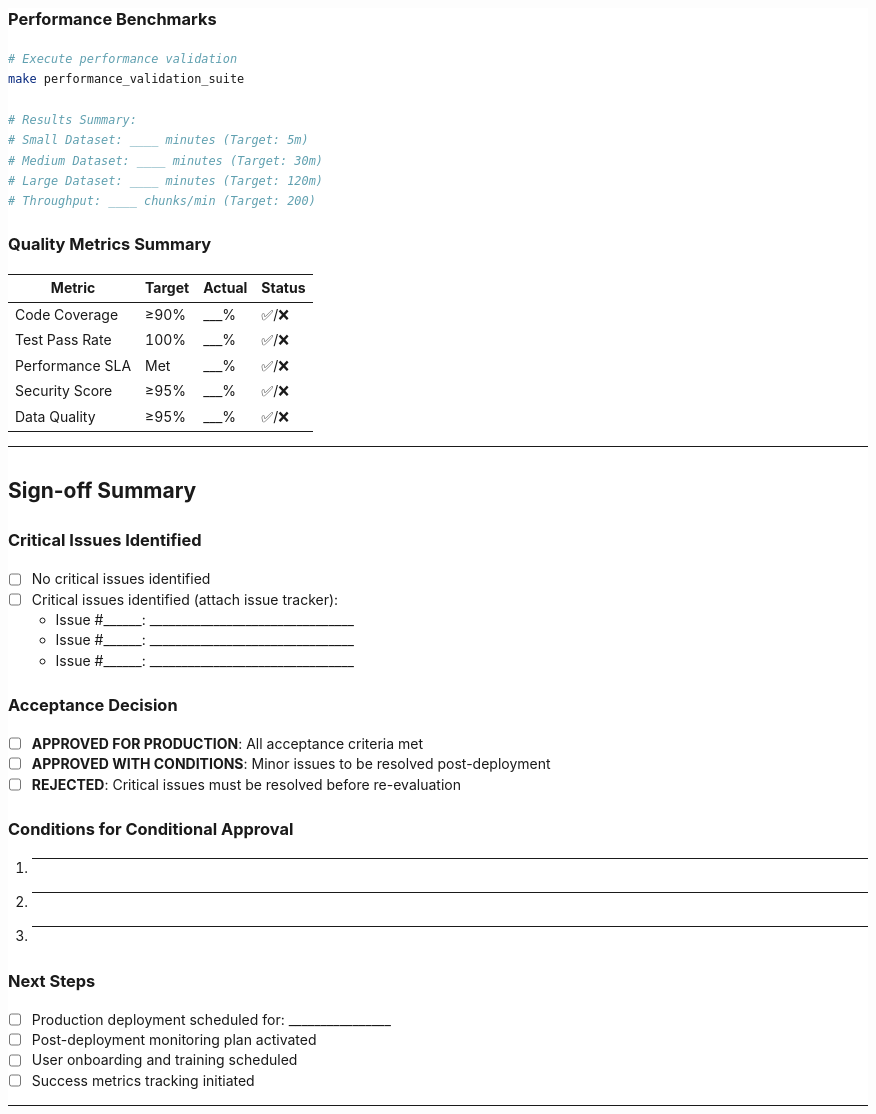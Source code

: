 ### Performance Benchmarks
```bash
# Execute performance validation
make performance_validation_suite

# Results Summary:
# Small Dataset: ____ minutes (Target: 5m)
# Medium Dataset: ____ minutes (Target: 30m)
# Large Dataset: ____ minutes (Target: 120m)
# Throughput: ____ chunks/min (Target: 200)
```

### Quality Metrics Summary
| Metric | Target | Actual | Status |
|--------|--------|--------|--------|
| Code Coverage | ≥90% | ___% | ✅/❌ |
| Test Pass Rate | 100% | ___% | ✅/❌ |
| Performance SLA | Met | ___% | ✅/❌ |
| Security Score | ≥95% | ___% | ✅/❌ |
| Data Quality | ≥95% | ___% | ✅/❌ |

---

## Sign-off Summary

### Critical Issues Identified
- [ ] No critical issues identified
- [ ] Critical issues identified (attach issue tracker):
  - Issue #______: ________________________________
  - Issue #______: ________________________________
  - Issue #______: ________________________________

### Acceptance Decision
- [ ] **APPROVED FOR PRODUCTION**: All acceptance criteria met
- [ ] **APPROVED WITH CONDITIONS**: Minor issues to be resolved post-deployment
- [ ] **REJECTED**: Critical issues must be resolved before re-evaluation

### Conditions for Conditional Approval
1. ________________________________________________
2. ________________________________________________
3. ________________________________________________

### Next Steps
- [ ] Production deployment scheduled for: ________________
- [ ] Post-deployment monitoring plan activated
- [ ] User onboarding and training scheduled
- [ ] Success metrics tracking initiated

---